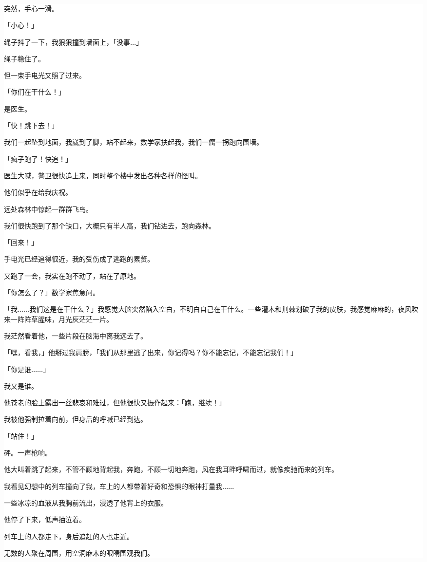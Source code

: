 突然，手心一滑。

「小心！」

绳子抖了一下，我狠狠撞到墙面上，「没事…」

绳子稳住了。

但一束手电光又照了过来。

「你们在干什么！」

是医生。

「快！跳下去！」

我们一起坠到地面，我崴到了脚，站不起来，数学家扶起我，我们一瘸一拐跑向围墙。

「疯子跑了！快追！」

医生大喊，警卫很快追上来，同时整个楼中发出各种各样的怪叫。

他们似乎在给我庆祝。

远处森林中惊起一群群飞鸟。

我们很快跑到了那个缺口，大概只有半人高，我们钻进去，跑向森林。

「回来！」

手电光已经追得很近，我的受伤成了逃跑的累赘。

又跑了一会，我实在跑不动了，站在了原地。

「你怎么了？」数学家焦急问。

「我……我们这是在干什么？」我感觉大脑突然陷入空白，不明白自己在干什么。一些灌木和荆棘划破了我的皮肤，我感觉麻麻的，夜风吹来一阵阵草腥味，月光灰茫茫一片。

我茫然看着他，一些片段在脑海中离我远去了。

「嘿，看我，」他掰过我肩膀，「我们从那里逃了出来，你记得吗？你不能忘记，不能忘记我们！」

「你是谁……」

我又是谁。

他苍老的脸上露出一丝悲哀和难过，但他很快又振作起来：「跑，继续！」

我被他强制拉着向前，但身后的呼喊已经到达。

「站住！」

砰。一声枪响。

他大叫着跳了起来，不管不顾地背起我，奔跑，不顾一切地奔跑，风在我耳畔呼啸而过，就像疾驰而来的列车。

我看见幻想中的列车撞向了我，车上的人都带着好奇和恐惧的眼神打量我……

一些冰凉的血液从我胸前流出，浸透了他背上的衣服。

他停了下来，低声抽泣着。

列车上的人都走下，身后追赶的人也走近。

无数的人聚在周围，用空洞麻木的眼睛围观我们。
